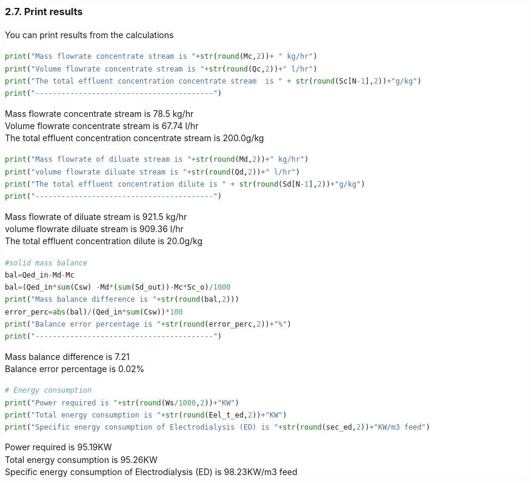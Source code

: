 ### 2.7. Print results 
You can print results from the calculations 
```python
print("Mass flowrate concentrate stream is "+str(round(Mc,2))+ " kg/hr")
print("Volume flowrate concentrate stream is "+str(round(Qc,2))+" l/hr")
print("The total effluent concentration concentrate stream  is " + str(round(Sc[N-1],2))+"g/kg")
print("-----------------------------------------")
```
Mass flowrate concentrate stream is 78.5 kg/hr  
Volume flowrate concentrate stream is 67.74 l/hr  
The total effluent concentration concentrate stream  is 200.0g/kg 

```python
print("Mass flowrate of diluate stream is "+str(round(Md,2))+" kg/hr")
print("volume flowrate diluate stream is "+str(round(Qd,2))+" l/hr")
print("The total effluent concentration dilute is " + str(round(Sd[N-1],2))+"g/kg")
print("-----------------------------------------")
```
Mass flowrate of diluate stream is 921.5 kg/hr  
volume flowrate diluate stream is 909.36 l/hr  
The total effluent concentration dilute is 20.0g/kg  

```python
#solid mass balance
bal=Qed_in-Md-Mc
bal=(Qed_in*sum(Csw) -Md*(sum(Sd_out))-Mc*Sc_o)/1000
print("Mass balance difference is "+str(round(bal,2)))
error_perc=abs(bal)/(Qed_in*sum(Csw))*100
print("Balance error percentage is "+str(round(error_perc,2))+"%")
print("-----------------------------------------")
```
Mass balance difference is 7.21  
Balance error percentage is 0.02%  

```python
# Energy consumption 
print("Power required is "+str(round(Ws/1000,2))+"KW")
print("Total energy consumption is "+str(round(Eel_t_ed,2))+"KW")
print("Specific energy consumption of Electrodialysis (ED) is "+str(round(sec_ed,2))+"KW/m3 feed")

```
Power required is 95.19KW  
Total energy consumption is 95.26KW  
Specific energy consumption of Electrodialysis (ED) is 98.23KW/m3 feed  

